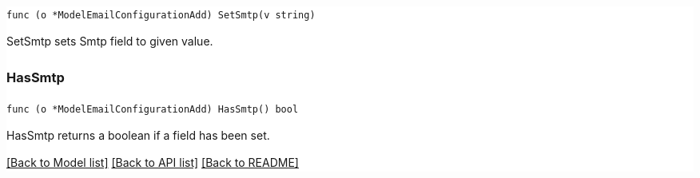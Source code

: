 `func (o *ModelEmailConfigurationAdd) SetSmtp(v string)`

SetSmtp sets Smtp field to given value.

### HasSmtp

`func (o *ModelEmailConfigurationAdd) HasSmtp() bool`

HasSmtp returns a boolean if a field has been set.


[[Back to Model list]](../README.md#documentation-for-models) [[Back to API list]](../README.md#documentation-for-api-endpoints) [[Back to README]](../README.md)


